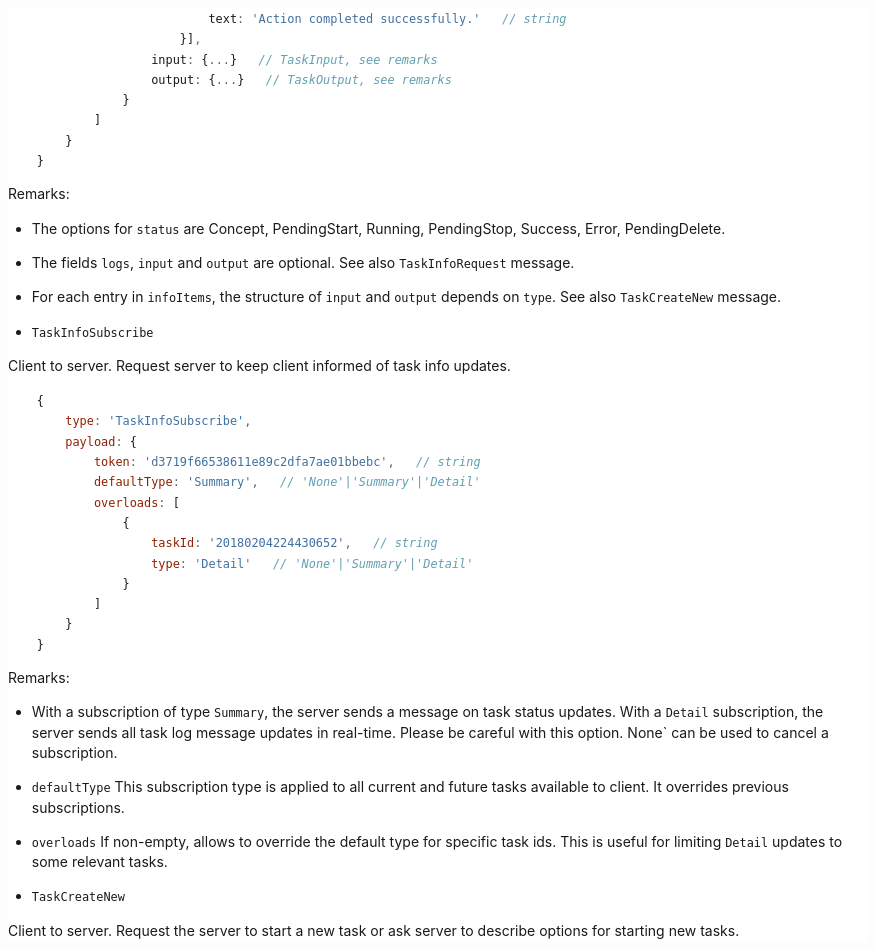 ~~~javascript
                            text: 'Action completed successfully.'   // string
                        }], 
                    input: {...}   // TaskInput, see remarks
                    output: {...}   // TaskOutput, see remarks
                }
            ]
        }
    }
~~~

Remarks:

* The options for `status` are Concept, PendingStart, Running, PendingStop, Success, Error, PendingDelete.

* The fields `logs`, `input` and `output` are optional. See also `TaskInfoRequest` message.

* For each entry in `infoItems`, the structure of `input` and `output` depends on `type`. See also `TaskCreateNew` message.

* `TaskInfoSubscribe`

Client to server. Request server to keep client informed of task info updates.

~~~javascript
    {
        type: 'TaskInfoSubscribe',
        payload: {
            token: 'd3719f66538611e89c2dfa7ae01bbebc',   // string
            defaultType: 'Summary',   // 'None'|'Summary'|'Detail'
            overloads: [
                {
                    taskId: '20180204224430652',   // string 
                    type: 'Detail'   // 'None'|'Summary'|'Detail'
                }
            ]
        }
    }
~~~

Remarks:

* With a subscription of type `Summary`, the server sends a message on task status updates. With a `Detail` subscription, the server sends all  task log message updates in real-time. Please be careful with this option. None` can be used to cancel a subscription.

* `defaultType` This subscription type is applied to all current and future tasks available to client. It overrides previous subscriptions.

* `overloads` If non-empty, allows to override the default type for specific task ids. This is useful for limiting `Detail` updates to some relevant tasks.  

* `TaskCreateNew`

Client to server. Request the server to start a new task or ask server to describe options for starting new tasks.

